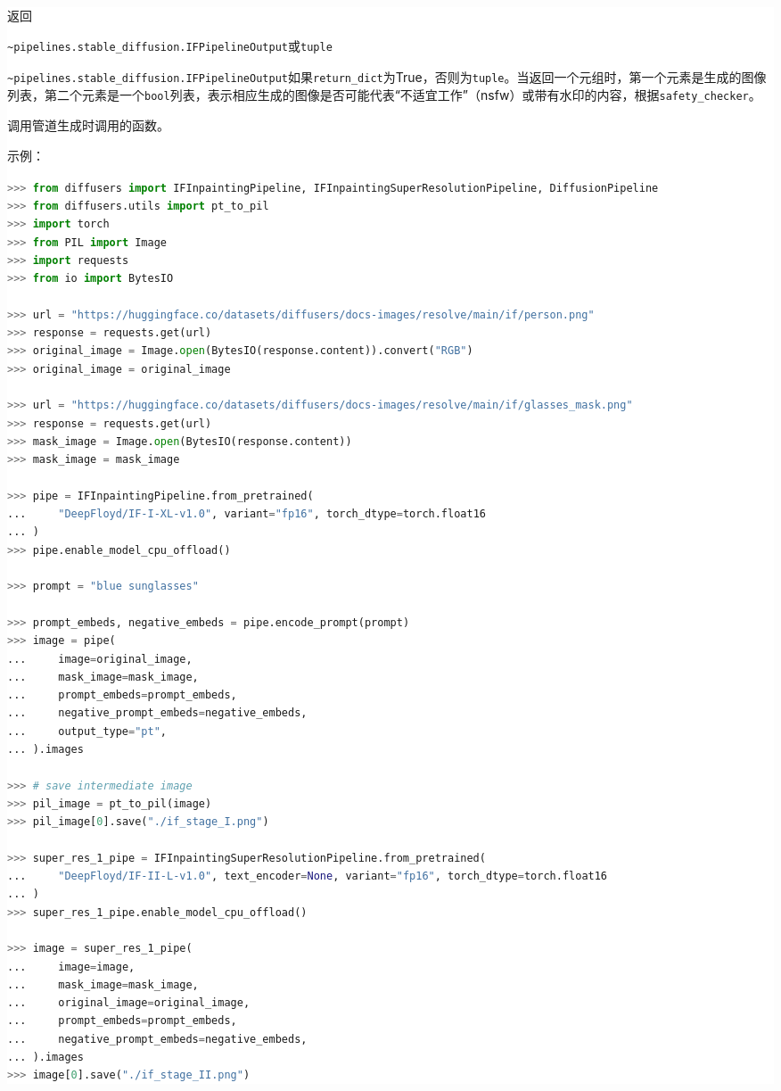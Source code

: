 返回

`~pipelines.stable_diffusion.IFPipelineOutput`或`tuple`

`~pipelines.stable_diffusion.IFPipelineOutput`如果`return_dict`为True，否则为`tuple`。当返回一个元组时，第一个元素是生成的图像列表，第二个元素是一个`bool`列表，表示相应生成的图像是否可能代表“不适宜工作”（nsfw）或带有水印的内容，根据`safety_checker`。

调用管道生成时调用的函数。

示例：

```py
>>> from diffusers import IFInpaintingPipeline, IFInpaintingSuperResolutionPipeline, DiffusionPipeline
>>> from diffusers.utils import pt_to_pil
>>> import torch
>>> from PIL import Image
>>> import requests
>>> from io import BytesIO

>>> url = "https://huggingface.co/datasets/diffusers/docs-images/resolve/main/if/person.png"
>>> response = requests.get(url)
>>> original_image = Image.open(BytesIO(response.content)).convert("RGB")
>>> original_image = original_image

>>> url = "https://huggingface.co/datasets/diffusers/docs-images/resolve/main/if/glasses_mask.png"
>>> response = requests.get(url)
>>> mask_image = Image.open(BytesIO(response.content))
>>> mask_image = mask_image

>>> pipe = IFInpaintingPipeline.from_pretrained(
...     "DeepFloyd/IF-I-XL-v1.0", variant="fp16", torch_dtype=torch.float16
... )
>>> pipe.enable_model_cpu_offload()

>>> prompt = "blue sunglasses"

>>> prompt_embeds, negative_embeds = pipe.encode_prompt(prompt)
>>> image = pipe(
...     image=original_image,
...     mask_image=mask_image,
...     prompt_embeds=prompt_embeds,
...     negative_prompt_embeds=negative_embeds,
...     output_type="pt",
... ).images

>>> # save intermediate image
>>> pil_image = pt_to_pil(image)
>>> pil_image[0].save("./if_stage_I.png")

>>> super_res_1_pipe = IFInpaintingSuperResolutionPipeline.from_pretrained(
...     "DeepFloyd/IF-II-L-v1.0", text_encoder=None, variant="fp16", torch_dtype=torch.float16
... )
>>> super_res_1_pipe.enable_model_cpu_offload()

>>> image = super_res_1_pipe(
...     image=image,
...     mask_image=mask_image,
...     original_image=original_image,
...     prompt_embeds=prompt_embeds,
...     negative_prompt_embeds=negative_embeds,
... ).images
>>> image[0].save("./if_stage_II.png")
```
